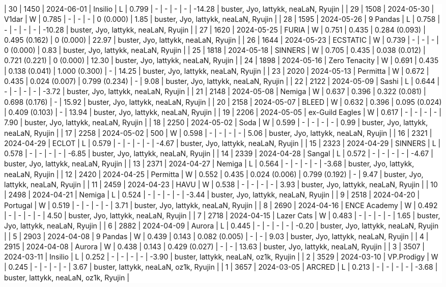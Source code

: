 |           30 |     1450 | 2024-06-01 | Insilio         | L   | 0.799      | -            | -                | -                | -         |   -14.28 | buster, Jyo, lattykk, neaLaN, Ryujin    |
|           29 |     1508 | 2024-05-30 | V1dar           | W   | 0.785      | -            | -                | -                | 0 (0.000) |     1.85 | buster, Jyo, lattykk, neaLaN, Ryujin    |
|           28 |     1595 | 2024-05-26 | 9 Pandas        | L   | 0.758      | -            | -                | -                | -         |   -10.28 | buster, Jyo, lattykk, neaLaN, Ryujin    |
|           27 |     1620 | 2024-05-25 | FURIA           | W   | 0.751      | 0.435        | 0.284 (0.093)    | 0.495 (0.162)    | 0 (0.000) |    22.97 | buster, Jyo, lattykk, neaLaN, Ryujin    |
|           26 |     1644 | 2024-05-23 | ECSTATIC        | W   | 0.739      | -            | -                | -                | 0 (0.000) |     0.83 | buster, Jyo, lattykk, neaLaN, Ryujin    |
|           25 |     1818 | 2024-05-18 | SINNERS         | W   | 0.705      | 0.435        | 0.038 (0.012)    | 0.721 (0.221)    | 0 (0.000) |    12.30 | buster, Jyo, lattykk, neaLaN, Ryujin    |
|           24 |     1898 | 2024-05-16 | Zero Tenacity   | W   | 0.691      | 0.435        | 0.138 (0.041)    | 1.000 (0.300)    | -         |    14.25 | buster, Jyo, lattykk, neaLaN, Ryujin    |
|           23 |     2020 | 2024-05-13 | Permitta        | W   | 0.672      | 0.435        | 0.024 (0.007)    | 0.799 (0.234)    | -         |     9.08 | buster, Jyo, lattykk, neaLaN, Ryujin    |
|           22 |     2122 | 2024-05-09 | Sashi           | L   | 0.644      | -            | -                | -                | -         |    -3.72 | buster, Jyo, lattykk, neaLaN, Ryujin    |
|           21 |     2148 | 2024-05-08 | Nemiga          | W   | 0.637      | 0.396        | 0.322 (0.081)    | 0.698 (0.176)    | -         |    15.92 | buster, Jyo, lattykk, neaLaN, Ryujin    |
|           20 |     2158 | 2024-05-07 | BLEED           | W   | 0.632      | 0.396        | 0.095 (0.024)    | 0.409 (0.103)    | -         |    13.94 | buster, Jyo, lattykk, neaLaN, Ryujin    |
|           19 |     2206 | 2024-05-05 | ex-Guild Eagles | W   | 0.617      | -            | -                | -                | -         |     7.90 | buster, Jyo, lattykk, neaLaN, Ryujin    |
|           18 |     2250 | 2024-05-02 | Soda            | W   | 0.599      | -            | -                | -                | -         |     0.99 | buster, Jyo, lattykk, neaLaN, Ryujin    |
|           17 |     2258 | 2024-05-02 | 500             | W   | 0.598      | -            | -                | -                | -         |     5.06 | buster, Jyo, lattykk, neaLaN, Ryujin    |
|           16 |     2321 | 2024-04-29 | ECLOT           | L   | 0.579      | -            | -                | -                | -         |    -4.67 | buster, Jyo, lattykk, neaLaN, Ryujin    |
|           15 |     2323 | 2024-04-29 | SINNERS         | L   | 0.578      | -            | -                | -                | -         |    -6.85 | buster, Jyo, lattykk, neaLaN, Ryujin    |
|           14 |     2339 | 2024-04-28 | Sangal          | L   | 0.572      | -            | -                | -                | -         |    -4.67 | buster, Jyo, lattykk, neaLaN, Ryujin    |
|           13 |     2371 | 2024-04-27 | Nemiga          | L   | 0.564      | -            | -                | -                | -         |    -3.68 | buster, Jyo, lattykk, neaLaN, Ryujin    |
|           12 |     2420 | 2024-04-25 | Permitta        | W   | 0.552      | 0.435        | 0.024 (0.006)    | 0.799 (0.192)    | -         |     9.47 | buster, Jyo, lattykk, neaLaN, Ryujin    |
|           11 |     2459 | 2024-04-23 | HAVU            | W   | 0.538      | -            | -                | -                | -         |     3.93 | buster, Jyo, lattykk, neaLaN, Ryujin    |
|           10 |     2498 | 2024-04-21 | Nemiga          | L   | 0.524      | -            | -                | -                | -         |    -3.44 | buster, Jyo, lattykk, neaLaN, Ryujin    |
|            9 |     2518 | 2024-04-20 | Portugal        | W   | 0.519      | -            | -                | -                | -         |     3.71 | buster, Jyo, lattykk, neaLaN, Ryujin    |
|            8 |     2690 | 2024-04-16 | ENCE Academy    | W   | 0.492      | -            | -                | -                | -         |     4.50 | buster, Jyo, lattykk, neaLaN, Ryujin    |
|            7 |     2718 | 2024-04-15 | Lazer Cats      | W   | 0.483      | -            | -                | -                | -         |     1.65 | buster, Jyo, lattykk, neaLaN, Ryujin    |
|            6 |     2882 | 2024-04-09 | Aurora          | L   | 0.445      | -            | -                | -                | -         |    -0.20 | buster, Jyo, lattykk, neaLaN, Ryujin    |
|            5 |     2903 | 2024-04-08 | 9 Pandas        | W   | 0.439      | 0.143        | 0.082 (0.005)    | -                | -         |     9.03 | buster, Jyo, lattykk, neaLaN, Ryujin    |
|            4 |     2915 | 2024-04-08 | Aurora          | W   | 0.438      | 0.143        | 0.429 (0.027)    | -                | -         |    13.63 | buster, Jyo, lattykk, neaLaN, Ryujin    |
|            3 |     3507 | 2024-03-11 | Insilio         | L   | 0.252      | -            | -                | -                | -         |    -3.90 | buster, lattykk, neaLaN, oz1k, Ryujin   |
|            2 |     3529 | 2024-03-10 | VP.Prodigy      | W   | 0.245      | -            | -                | -                | -         |     3.67 | buster, lattykk, neaLaN, oz1k, Ryujin   |
|            1 |     3657 | 2024-03-05 | ARCRED          | L   | 0.213      | -            | -                | -                | -         |    -3.68 | buster, lattykk, neaLaN, oz1k, Ryujin   |
